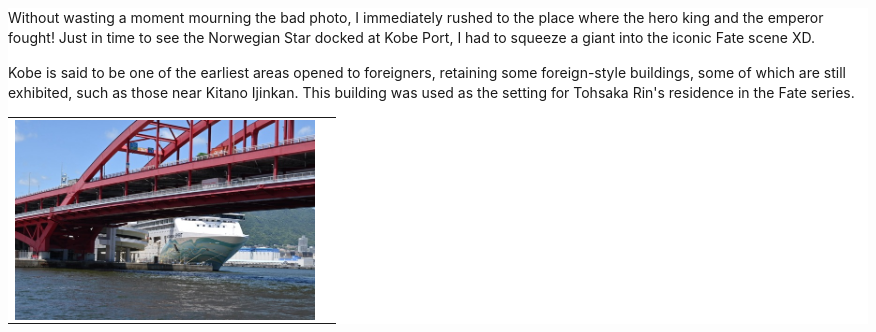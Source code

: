 Without wasting a moment mourning the bad photo, I immediately rushed to the place where the hero king and the emperor fought! Just in time to see the Norwegian Star docked at Kobe Port, I had to squeeze a giant into the iconic Fate scene XD.

Kobe is said to be one of the earliest areas opened to foreigners, retaining some foreign-style buildings, some of which are still exhibited, such as those near Kitano Ijinkan. This building was used as the setting for Tohsaka Rin's residence in the Fate series.

<div>
    <table>
        <tr>
            <td>
                <img src="/img/kansai/bridge.jpeg" width="300px" height="200" style="display:block; margin:0 auto;">
            </td>
            <td>